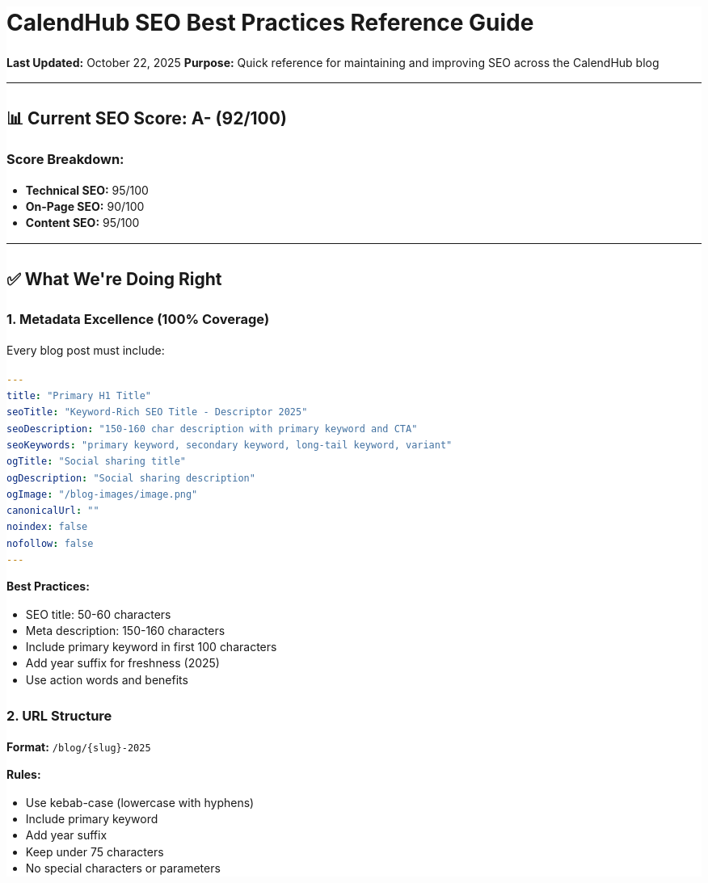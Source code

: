 # CalendHub SEO Best Practices Reference Guide

**Last Updated:** October 22, 2025
**Purpose:** Quick reference for maintaining and improving SEO across the CalendHub blog

---

## 📊 Current SEO Score: A- (92/100)

### Score Breakdown:
- **Technical SEO:** 95/100
- **On-Page SEO:** 90/100
- **Content SEO:** 95/100

---

## ✅ What We're Doing Right

### 1. Metadata Excellence (100% Coverage)
Every blog post must include:

```yaml
---
title: "Primary H1 Title"
seoTitle: "Keyword-Rich SEO Title - Descriptor 2025"
seoDescription: "150-160 char description with primary keyword and CTA"
seoKeywords: "primary keyword, secondary keyword, long-tail keyword, variant"
ogTitle: "Social sharing title"
ogDescription: "Social sharing description"
ogImage: "/blog-images/image.png"
canonicalUrl: ""
noindex: false
nofollow: false
---
```

**Best Practices:**
- SEO title: 50-60 characters
- Meta description: 150-160 characters
- Include primary keyword in first 100 characters
- Add year suffix for freshness (2025)
- Use action words and benefits

### 2. URL Structure

**Format:** `/blog/{slug}-2025`

**Rules:**
- Use kebab-case (lowercase with hyphens)
- Include primary keyword
- Add year suffix
- Keep under 75 characters
- No special characters or parameters

